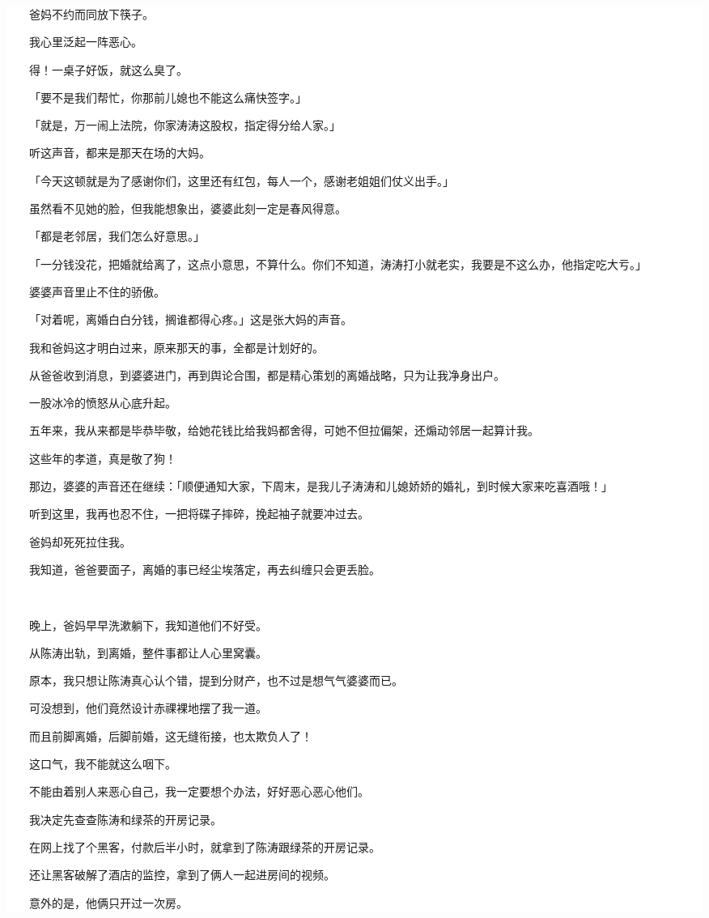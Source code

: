 &emsp;&emsp;爸妈不约而同放下筷子。  
  
&emsp;&emsp;我心里泛起一阵恶心。  
  
&emsp;&emsp;得！一桌子好饭，就这么臭了。  
  
&emsp;&emsp;「要不是我们帮忙，你那前儿媳也不能这么痛快签字。」  
  
&emsp;&emsp;「就是，万一闹上法院，你家涛涛这股权，指定得分给人家。」  
  
&emsp;&emsp;听这声音，都来是那天在场的大妈。  
  
&emsp;&emsp;「今天这顿就是为了感谢你们，这里还有红包，每人一个，感谢老姐姐们仗义出手。」  
  
&emsp;&emsp;虽然看不见她的脸，但我能想象出，婆婆此刻一定是春风得意。  
  
&emsp;&emsp;「都是老邻居，我们怎么好意思。」  
  
&emsp;&emsp;「一分钱没花，把婚就给离了，这点小意思，不算什么。你们不知道，涛涛打小就老实，我要是不这么办，他指定吃大亏。」  
  
&emsp;&emsp;婆婆声音里止不住的骄傲。  
  
&emsp;&emsp;「对着呢，离婚白白分钱，搁谁都得心疼。」这是张大妈的声音。  
  
&emsp;&emsp;我和爸妈这才明白过来，原来那天的事，全都是计划好的。  
  
&emsp;&emsp;从爸爸收到消息，到婆婆进门，再到舆论合围，都是精心策划的离婚战略，只为让我净身出户。  
  
&emsp;&emsp;一股冰冷的愤怒从心底升起。  
  
&emsp;&emsp;五年来，我从来都是毕恭毕敬，给她花钱比给我妈都舍得，可她不但拉偏架，还煽动邻居一起算计我。  
  
&emsp;&emsp;这些年的孝道，真是敬了狗！  
  
&emsp;&emsp;那边，婆婆的声音还在继续：「顺便通知大家，下周末，是我儿子涛涛和儿媳娇娇的婚礼，到时候大家来吃喜酒哦！」  
  
&emsp;&emsp;听到这里，我再也忍不住，一把将碟子摔碎，挽起袖子就要冲过去。  
  
&emsp;&emsp;爸妈却死死拉住我。  
  
&emsp;&emsp;我知道，爸爸要面子，离婚的事已经尘埃落定，再去纠缠只会更丢脸。  
  
&emsp;&emsp;   
  
&emsp;&emsp;晚上，爸妈早早洗漱躺下，我知道他们不好受。  
  
&emsp;&emsp;从陈涛出轨，到离婚，整件事都让人心里窝囊。  
  
&emsp;&emsp;原本，我只想让陈涛真心认个错，提到分财产，也不过是想气气婆婆而已。  
  
&emsp;&emsp;可没想到，他们竟然设计赤祼裸地摆了我一道。  
  
&emsp;&emsp;而且前脚离婚，后脚前婚，这无缝衔接，也太欺负人了！  
  
&emsp;&emsp;这口气，我不能就这么咽下。  
  
&emsp;&emsp;不能由着别人来恶心自己，我一定要想个办法，好好恶心恶心他们。  
  
&emsp;&emsp;我决定先查查陈涛和绿茶的开房记录。  
  
&emsp;&emsp;在网上找了个黑客，付款后半小时，就拿到了陈涛跟绿茶的开房记录。  
  
&emsp;&emsp;还让黑客破解了酒店的监控，拿到了俩人一起进房间的视频。  
  
&emsp;&emsp;意外的是，他俩只开过一次房。  
  